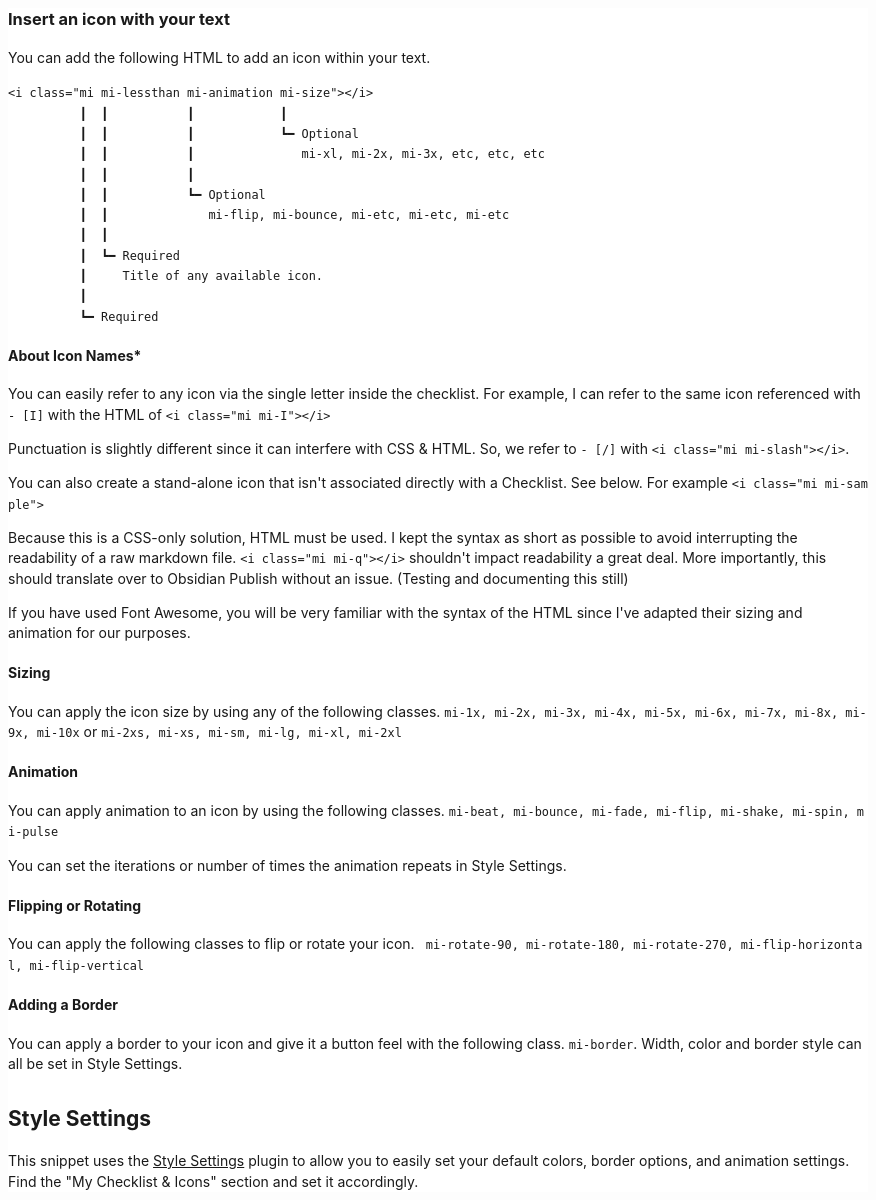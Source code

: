 ### Insert an icon with your text
You can add the following HTML to add an icon within your text.
```
<i class="mi mi-lessthan mi-animation mi-size"></i>
          ┃  ┃           ┃            ┃
          ┃  ┃           ┃            ┗━ Optional
          ┃  ┃           ┃               mi-xl, mi-2x, mi-3x, etc, etc, etc
          ┃  ┃           ┃
          ┃  ┃           ┗━ Optional
          ┃  ┃              mi-flip, mi-bounce, mi-etc, mi-etc, mi-etc 
          ┃  ┃
          ┃  ┗━ Required
          ┃     Title of any available icon.      
          ┃
          ┗━ Required
```

#### **About Icon Names***
You can easily refer to any icon via the single letter inside the checklist. For example, I can refer to the same icon referenced with `- [I]` with the HTML of `<i class="mi mi-I"></i>`

Punctuation is slightly different since it can interfere with CSS & HTML. So, we refer to `- [/]` with `<i class="mi mi-slash"></i>`.

You can also create a stand-alone icon that isn't associated directly with a Checklist. See below. For example `<i class="mi mi-sample">`

Because this is a CSS-only solution, HTML must be used. I kept the syntax as short as possible to avoid interrupting the readability of a raw markdown file. `<i class="mi mi-q"></i>` shouldn't impact readability a great deal. More importantly, this should translate over to Obsidian Publish without an issue. (Testing and documenting this still)

If you have used Font Awesome, you will be very familiar with the syntax of the HTML since I've adapted their sizing and animation for our purposes.

#### **Sizing**
You can apply the icon size by using any of the following classes. `mi-1x, mi-2x, mi-3x, mi-4x, mi-5x, mi-6x, mi-7x, mi-8x, mi-9x, mi-10x` or `mi-2xs, mi-xs, mi-sm, mi-lg, mi-xl, mi-2xl`

#### **Animation**
You can apply animation to an icon by using the following classes. `mi-beat, mi-bounce, mi-fade, mi-flip, mi-shake, mi-spin, mi-pulse`

You can set the iterations or number of times the animation repeats in Style Settings.

#### **Flipping or Rotating**
You can apply the following classes to flip or rotate your icon. ` mi-rotate-90, mi-rotate-180, mi-rotate-270, mi-flip-horizontal, mi-flip-vertical`

#### **Adding a Border**
You can apply a border to your icon and give it a button feel with the following class. `mi-border`. Width, color and border style can all be set in Style Settings.

## Style Settings
This snippet uses the [Style Settings](https://minimal.guide/plugins/style-settings) plugin to allow you to easily set your default colors, border options, and animation settings. Find the "My Checklist & Icons" section and set it accordingly.
